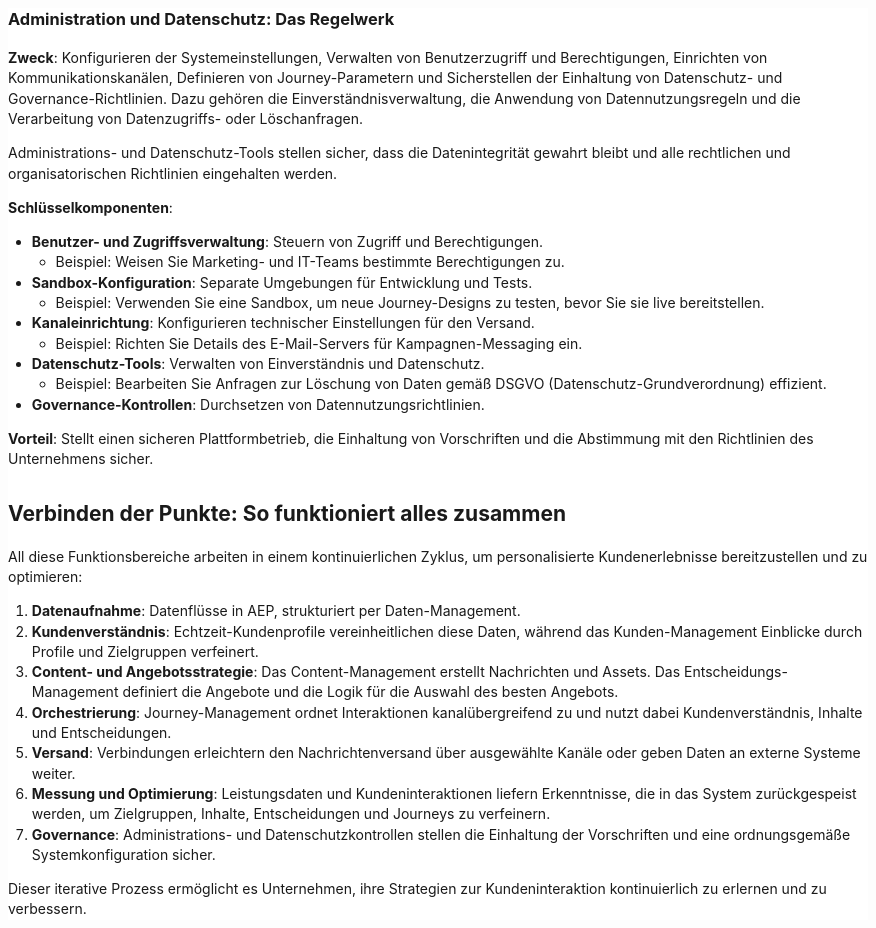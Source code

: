 

### Administration und Datenschutz: Das Regelwerk

**Zweck**: Konfigurieren der Systemeinstellungen, Verwalten von Benutzerzugriff und Berechtigungen, Einrichten von Kommunikationskanälen, Definieren von Journey-Parametern und Sicherstellen der Einhaltung von Datenschutz- und Governance-Richtlinien. Dazu gehören die Einverständnisverwaltung, die Anwendung von Datennutzungsregeln und die Verarbeitung von Datenzugriffs- oder Löschanfragen.

Administrations- und Datenschutz-Tools stellen sicher, dass die Datenintegrität gewahrt bleibt und alle rechtlichen und organisatorischen Richtlinien eingehalten werden.

**Schlüsselkomponenten**:
- **Benutzer- und Zugriffsverwaltung**: Steuern von Zugriff und Berechtigungen.
   - Beispiel: Weisen Sie Marketing- und IT-Teams bestimmte Berechtigungen zu.
- **Sandbox-Konfiguration**: Separate Umgebungen für Entwicklung und Tests.
   - Beispiel: Verwenden Sie eine Sandbox, um neue Journey-Designs zu testen, bevor Sie sie live bereitstellen.
- **Kanaleinrichtung**: Konfigurieren technischer Einstellungen für den Versand.
   - Beispiel: Richten Sie Details des E-Mail-Servers für Kampagnen-Messaging ein.
- **Datenschutz-Tools**: Verwalten von Einverständnis und Datenschutz.
   - Beispiel: Bearbeiten Sie Anfragen zur Löschung von Daten gemäß DSGVO (Datenschutz-Grundverordnung) effizient.
- **Governance-Kontrollen**: Durchsetzen von Datennutzungsrichtlinien.

**Vorteil**: Stellt einen sicheren Plattformbetrieb, die Einhaltung von Vorschriften und die Abstimmung mit den Richtlinien des Unternehmens sicher.



## Verbinden der Punkte: So funktioniert alles zusammen

All diese Funktionsbereiche arbeiten in einem kontinuierlichen Zyklus, um personalisierte Kundenerlebnisse bereitzustellen und zu optimieren:

1. **Datenaufnahme**: Datenflüsse in AEP, strukturiert per Daten-Management.
2. **Kundenverständnis**: Echtzeit-Kundenprofile vereinheitlichen diese Daten, während das Kunden-Management Einblicke durch Profile und Zielgruppen verfeinert.
3. **Content- und Angebotsstrategie**: Das Content-Management erstellt Nachrichten und Assets. Das Entscheidungs-Management definiert die Angebote und die Logik für die Auswahl des besten Angebots.
4. **Orchestrierung**: Journey-Management ordnet Interaktionen kanalübergreifend zu und nutzt dabei Kundenverständnis, Inhalte und Entscheidungen.
5. **Versand**: Verbindungen erleichtern den Nachrichtenversand über ausgewählte Kanäle oder geben Daten an externe Systeme weiter.
6. **Messung und Optimierung**: Leistungsdaten und Kundeninteraktionen liefern Erkenntnisse, die in das System zurückgespeist werden, um Zielgruppen, Inhalte, Entscheidungen und Journeys zu verfeinern.
7. **Governance**: Administrations- und Datenschutzkontrollen stellen die Einhaltung der Vorschriften und eine ordnungsgemäße Systemkonfiguration sicher.

Dieser iterative Prozess ermöglicht es Unternehmen, ihre Strategien zur Kundeninteraktion kontinuierlich zu erlernen und zu verbessern.
